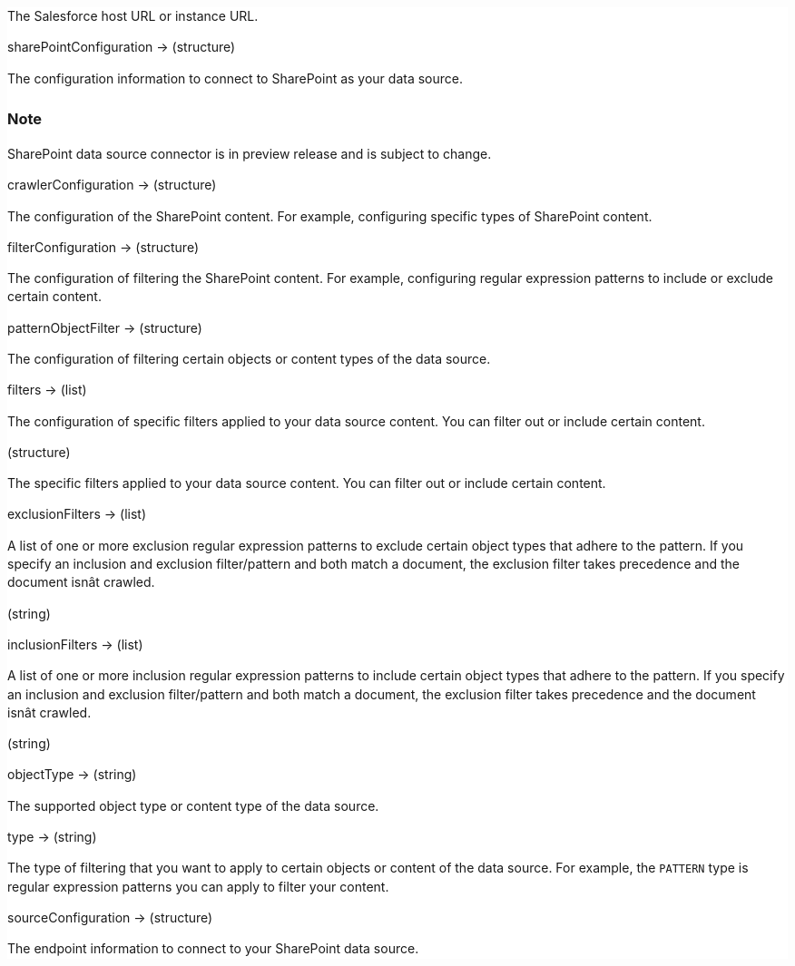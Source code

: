 The Salesforce host URL or instance URL.

sharePointConfiguration -> (structure)

The configuration information to connect to SharePoint as your data source.

### Note

SharePoint data source connector is in preview release and is subject to change.

crawlerConfiguration -> (structure)

The configuration of the SharePoint content. For example, configuring specific types of SharePoint content.

filterConfiguration -> (structure)

The configuration of filtering the SharePoint content. For example, configuring regular expression patterns to include or exclude certain content.

patternObjectFilter -> (structure)

The configuration of filtering certain objects or content types of the data source.

filters -> (list)

The configuration of specific filters applied to your data source content. You can filter out or include certain content.

(structure)

The specific filters applied to your data source content. You can filter out or include certain content.

exclusionFilters -> (list)

A list of one or more exclusion regular expression patterns to exclude certain object types that adhere to the pattern. If you specify an inclusion and exclusion filter/pattern and both match a document, the exclusion filter takes precedence and the document isnât crawled.

(string)

inclusionFilters -> (list)

A list of one or more inclusion regular expression patterns to include certain object types that adhere to the pattern. If you specify an inclusion and exclusion filter/pattern and both match a document, the exclusion filter takes precedence and the document isnât crawled.

(string)

objectType -> (string)

The supported object type or content type of the data source.

type -> (string)

The type of filtering that you want to apply to certain objects or content of the data source. For example, the `PATTERN` type is regular expression patterns you can apply to filter your content.

sourceConfiguration -> (structure)

The endpoint information to connect to your SharePoint data source.
